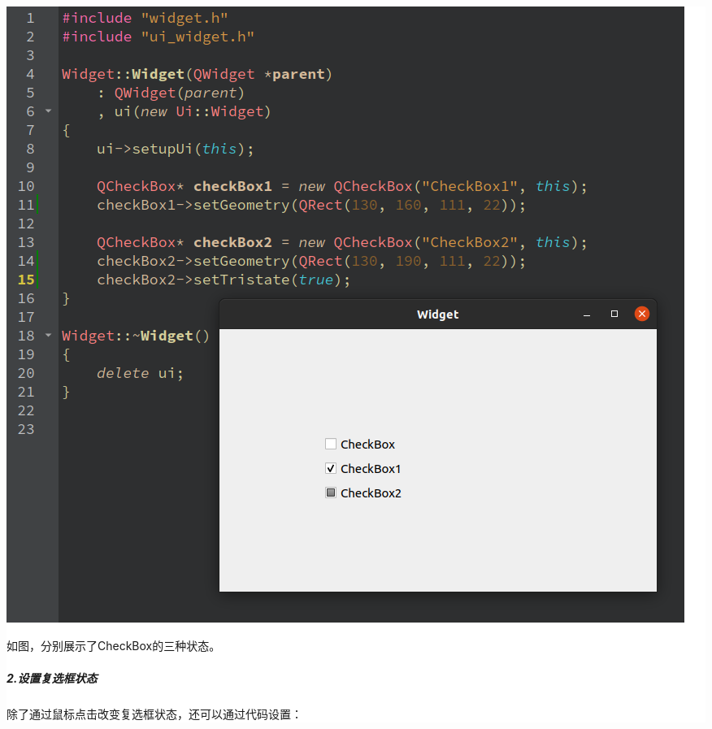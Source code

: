 ![20221031222027](img/20221031222027.png)

如图，分别展示了CheckBox的三种状态。



##### 2.设置复选框状态

除了通过鼠标点击改变复选框状态，还可以通过代码设置：
